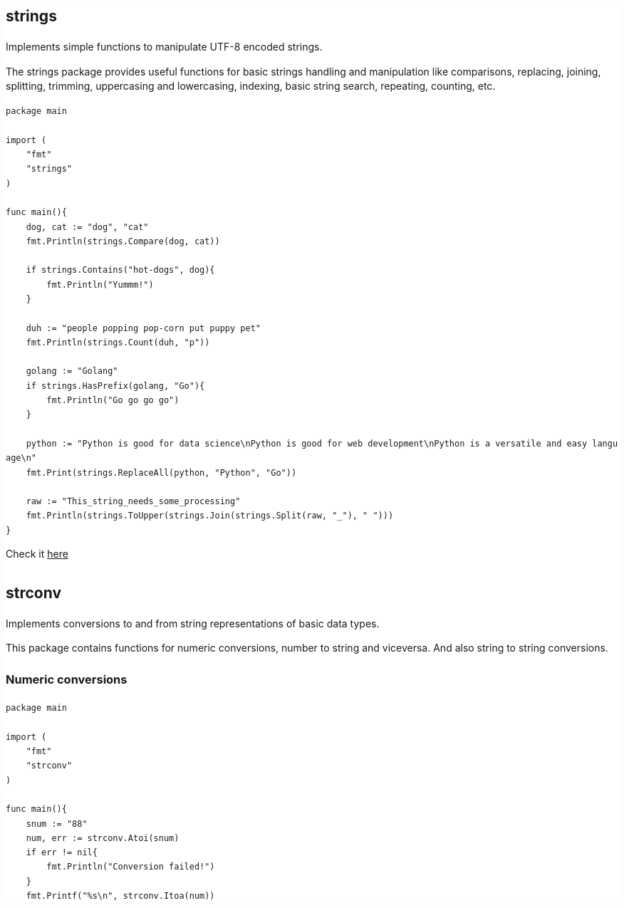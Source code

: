 ## strings
Implements simple functions to manipulate UTF-8 encoded strings.

The strings package provides useful functions for basic strings handling and manipulation like comparisons, replacing, joining, splitting, trimming, uppercasing and lowercasing, indexing, basic string search, repeating, counting, etc.

```golang
package main

import (
	"fmt"
	"strings"
)

func main(){
	dog, cat := "dog", "cat"
	fmt.Println(strings.Compare(dog, cat))
	
	if strings.Contains("hot-dogs", dog){
		fmt.Println("Yummm!")
	}
	
	duh := "people popping pop-corn put puppy pet"
	fmt.Println(strings.Count(duh, "p"))
	
	golang := "Golang"
	if strings.HasPrefix(golang, "Go"){
		fmt.Println("Go go go go")
	}
	
	python := "Python is good for data science\nPython is good for web development\nPython is a versatile and easy language\n"
	fmt.Print(strings.ReplaceAll(python, "Python", "Go"))
	
	raw := "This_string_needs_some_processing"
	fmt.Println(strings.ToUpper(strings.Join(strings.Split(raw, "_"), " ")))	
}
```
Check it [here](https://goplay.space/#ELRB1k1o2s0)

## strconv
Implements conversions to and from string representations of basic data types.

This package contains functions for numeric conversions, number to string and viceversa. And also string to string conversions. 

### Numeric conversions
```golang
package main

import (
	"fmt"
	"strconv"
)

func main(){
	snum := "88"
	num, err := strconv.Atoi(snum)
	if err != nil{
		fmt.Println("Conversion failed!")
	}
	fmt.Printf("%s\n", strconv.Itoa(num))
```